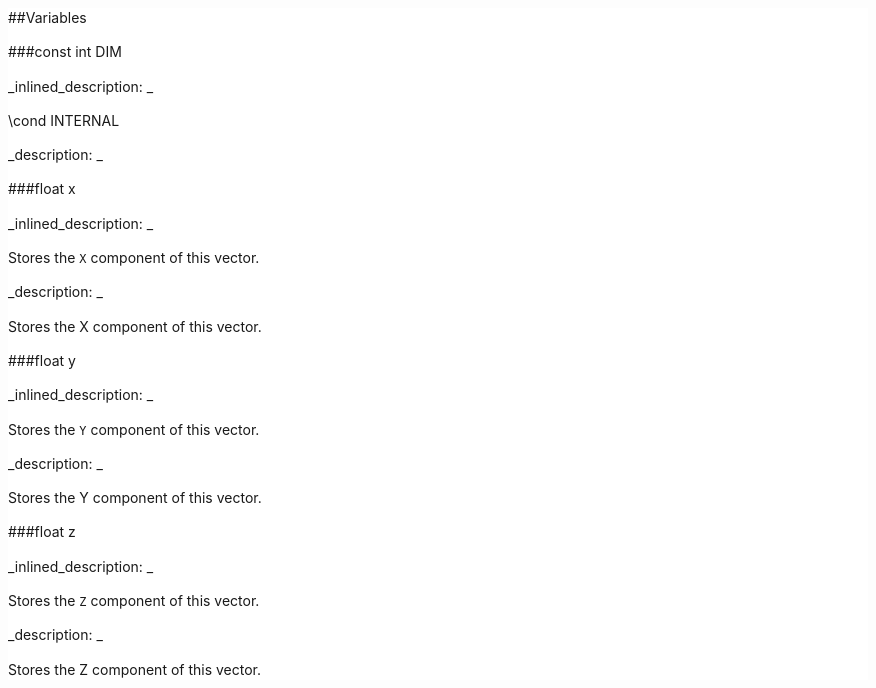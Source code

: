 ##Variables



###const int DIM



_inlined_description: _

\cond INTERNAL





_description: _









###float x



_inlined_description: _

Stores the `X` component of this vector.





_description: _

Stores the X component of this vector.







###float y



_inlined_description: _

Stores the `Y` component of this vector.





_description: _

Stores the Y component of this vector.







###float z



_inlined_description: _

Stores the `Z` component of this vector.





_description: _

Stores the Z component of this vector.







